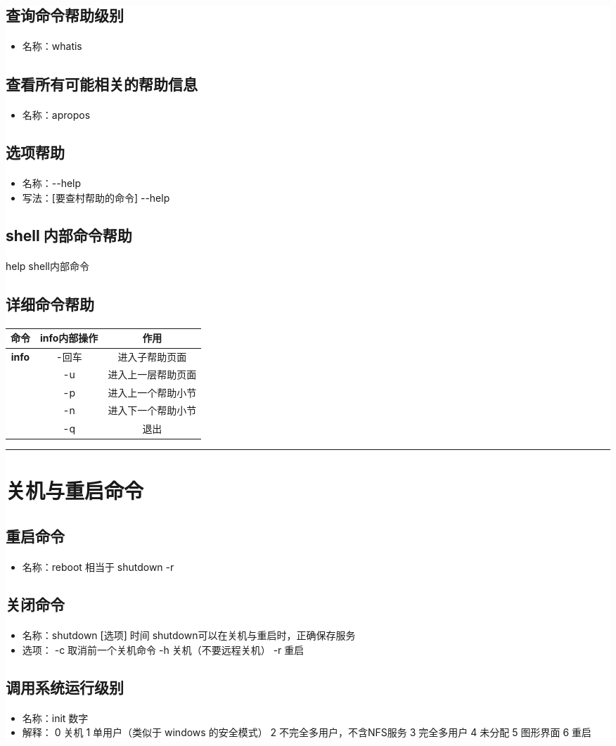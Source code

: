 ## 查询命令帮助级别
* 名称：whatis

## 查看所有可能相关的帮助信息
* 名称：apropos

## 选项帮助
* 名称：--help
* 写法：[要查村帮助的命令] --help

## shell 内部命令帮助
help shell内部命令

## 详细命令帮助
|命令| info内部操作 |作用|
|:-:|:-:|:-:|
|**info**|-回车| 进入子帮助页面
||-u| 进入上一层帮助页面
||-p| 进入上一个帮助小节
||-n| 进入下一个帮助小节
||-q| 退出

***

# 关机与重启命令

## 重启命令
* 名称：reboot
相当于 shutdown -r

## 关闭命令
* 名称：shutdown [选项] 时间
shutdown可以在关机与重启时，正确保存服务
* 选项：
-c 取消前一个关机命令
-h 关机（不要远程关机）
-r 重启

## 调用系统运行级别
* 名称：init 数字
* 解释：
0 关机
1 单用户（类似于 windows 的安全模式）
2 不完全多用户，不含NFS服务
3 完全多用户
4 未分配
5 图形界面
6 重启
